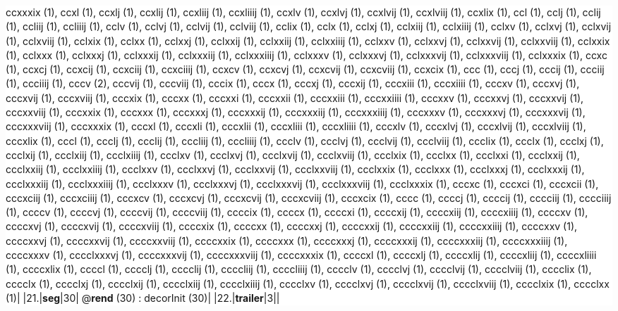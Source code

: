 ccxxxix (1), ccxl (1), ccxlj (1), ccxlij (1), ccxliij (1), ccxliiij (1), ccxlv (1), ccxlvj (1), ccxlvij (1), ccxlviij (1), ccxlix (1), ccl (1), cclj (1), cclij (1), ccliij (1), ccliiij (1), cclv (1), cclvj (1), cclvij (1), cclviij (1), cclix (1), cclx (1), cclxj (1), cclxiij (1), cclxiiij (1), cclxv (1), cclxvj (1), cclxvij (1), cclxviij (1), cclxix (1), cclxx (1), cclxxj (1), cclxxij (1), cclxxiij (1), cclxxiiij (1), cclxxv (1), cclxxvj (1), cclxxvij (1), cclxxviij (1), cclxxix (1), cclxxx (1), cclxxxj (1), cclxxxij (1), cclxxxiij (1), cclxxxiiij (1), cclxxxv (1), cclxxxvj (1), cclxxxvij (1), cclxxxviij (1), cclxxxix (1), ccxc (1), ccxcj (1), ccxcij (1), ccxciij (1), ccxciiij (1), ccxcv (1), ccxcvj (1), ccxcvij (1), ccxcviij (1), ccxcix (1), ccc (1), cccj (1), cccij (1), ccciij (1), ccciiij (1), cccv (2), cccvij (1), cccviij (1), cccix (1), cccx (1), cccxj (1), cccxij (1), cccxiii (1), cccxiiii (1), cccxv (1), cccxvj (1), cccxvij (1), cccxviij (1), cccxix (1), cccxx (1), cccxxi (1), cccxxii (1), cccxxiii (1), cccxxiiii (1), cccxxv (1), cccxxvj (1), cccxxvij (1), cccxxviij (1), cccxxix (1), cccxxx (1), cccxxxj (1), cccxxxij (1), cccxxxiij (1), cccxxxiiij (1), cccxxxv (1), cccxxxvj (1), cccxxxvij (1), cccxxxviij (1), cccxxxix (1), cccxl (1), cccxli (1), cccxlii (1), cccxliii (1), cccxliiii (1), cccxlv (1), cccxlvj (1), cccxlvij (1), cccxlviij (1), cccxlix (1), cccl (1), ccclj (1), ccclij (1), cccliij (1), cccliiij (1), ccclv (1), ccclvj (1), ccclvij (1), ccclviij (1), ccclix (1), ccclx (1), ccclxj (1), ccclxij (1), ccclxiij (1), ccclxiiij (1), ccclxv (1), ccclxvj (1), ccclxvij (1), ccclxviij (1), ccclxix (1), ccclxx (1), ccclxxi (1), ccclxxij (1), ccclxxiij (1), ccclxxiiij (1), ccclxxv (1), ccclxxvj (1), ccclxxvij (1), ccclxxviij (1), ccclxxix (1), ccclxxx (1), ccclxxxj (1), ccclxxxij (1), ccclxxxiij (1), ccclxxxiiij (1), ccclxxxv (1), ccclxxxvj (1), ccclxxxvij (1), ccclxxxviij (1), ccclxxxix (1), cccxc (1), cccxci (1), cccxcii (1), cccxciij (1), cccxciiij (1), cccxcv (1), cccxcvj (1), cccxcvij (1), cccxcviij (1), cccxcix (1), cccc (1), ccccj (1), ccccij (1), cccciij (1), cccciiij (1), ccccv (1), ccccvj (1), ccccvij (1), ccccviij (1), ccccix (1), ccccx (1), ccccxi (1), ccccxij (1), ccccxiij (1), ccccxiiij (1), ccccxv (1), ccccxvj (1), ccccxvij (1), ccccxviij (1), ccccxix (1), ccccxx (1), ccccxxj (1), ccccxxij (1), ccccxxiij (1), ccccxxiiij (1), ccccxxv (1), ccccxxvj (1), ccccxxvij (1), ccccxxviij (1), ccccxxix (1), ccccxxx (1), ccccxxxj (1), ccccxxxij (1), ccccxxxiij (1), ccccxxxiiij (1), ccccxxxv (1), cccclxxxvj (1), ccccxxxvij (1), ccccxxxviij (1), ccccxxxix (1), ccccxl (1), ccccxlj (1), ccccxlij (1), ccccxliij (1), ccccxliiii (1), ccccxlix (1), ccccl (1), cccclj (1), cccclij (1), ccccliij (1), ccccliiij (1), cccclv (1), cccclvj (1), cccclvij (1), cccclviij (1), cccclix (1), cccclx (1), cccclxj (1), cccclxij (1), cccclxiij (1), cccclxiiij (1), cccclxv (1), cccclxvj (1), cccclxvij (1), cccclxviij (1), cccclxix (1), cccclxx (1)|
|21.|__seg__|30| @__rend__ (30) : decorInit (30)|
|22.|__trailer__|3||
